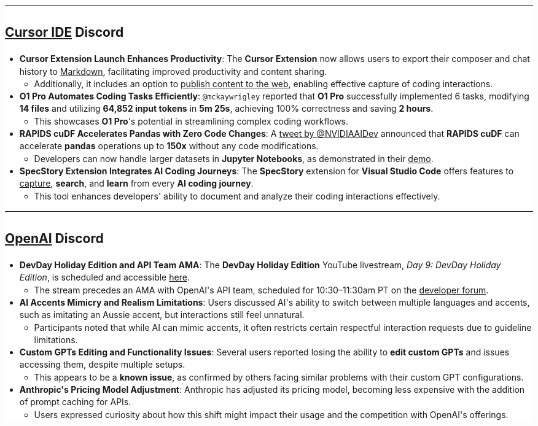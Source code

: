

---



## [Cursor IDE](https://discord.com/channels/1074847526655643750) Discord

- **Cursor Extension Launch Enhances Productivity**: The **Cursor Extension** now allows users to export their composer and chat history to [Markdown](https://marketplace.visualstudio.com/items?itemName=SpecStory.specstory-vscode), facilitating improved productivity and content sharing.
   - Additionally, it includes an option to [publish content to the web](https://marketplace.visualstudio.com/items?itemName=SpecStory.specstory-vscode), enabling effective capture of coding interactions.
- **O1 Pro Automates Coding Tasks Efficiently**: `@mckaywrigley` reported that **O1 Pro** successfully implemented 6 tasks, modifying **14 files** and utilizing **64,852 input tokens** in **5m 25s**, achieving 100% correctness and saving **2 hours**.
   - This showcases **O1 Pro**'s potential in streamlining complex coding workflows.
- **RAPIDS cuDF Accelerates Pandas with Zero Code Changes**: A [tweet by @NVIDIAAIDev](https://x.com/NVIDIAAIDev/status/1868778156347339033) announced that **RAPIDS cuDF** can accelerate **pandas** operations up to **150x** without any code modifications.
   - Developers can now handle larger datasets in **Jupyter Notebooks**, as demonstrated in their [demo](http://nvda.ws...).
- **SpecStory Extension Integrates AI Coding Journeys**: The **SpecStory** extension for **Visual Studio Code** offers features to [capture](https://marketplace.visualstudio.com/items?itemName=SpecStory.specstory-vscode), **search**, and **learn** from every **AI coding journey**.
   - This tool enhances developers' ability to document and analyze their coding interactions effectively.



---



## [OpenAI](https://discord.com/channels/974519864045756446) Discord

- **DevDay Holiday Edition and API Team AMA**: The **DevDay Holiday Edition** YouTube livestream, *Day 9: DevDay Holiday Edition*, is scheduled and accessible [here](https://www.youtube.com/live/XKABimtOWME?si=_EsIUcPOK8-UTWL5).
   - The stream precedes an AMA with OpenAI's API team, scheduled for 10:30–11:30am PT on the [developer forum](https://community.openai.com/t/ama-on-the-17th-of-december-with-openais-api-team-post-your-questions-here/1057527).
- **AI Accents Mimicry and Realism Limitations**: Users discussed AI's ability to switch between multiple languages and accents, such as imitating an Aussie accent, but interactions still feel unnatural.
   - Participants noted that while AI can mimic accents, it often restricts certain respectful interaction requests due to guideline limitations.
- **Custom GPTs Editing and Functionality Issues**: Several users reported losing the ability to **edit custom GPTs** and issues accessing them, despite multiple setups.
   - This appears to be a **known issue**, as confirmed by others facing similar problems with their custom GPT configurations.
- **Anthropic's Pricing Model Adjustment**: Anthropic has adjusted its pricing model, becoming less expensive with the addition of prompt caching for APIs.
   - Users expressed curiosity about how this shift might impact their usage and the competition with OpenAI's offerings.
